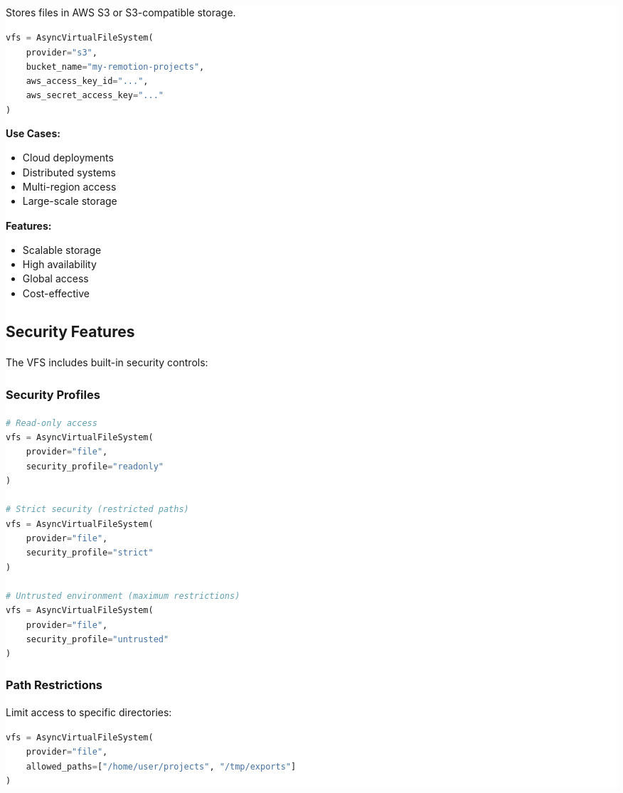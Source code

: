 Stores files in AWS S3 or S3-compatible storage.

```python
vfs = AsyncVirtualFileSystem(
    provider="s3",
    bucket_name="my-remotion-projects",
    aws_access_key_id="...",
    aws_secret_access_key="..."
)
```

**Use Cases:**
- Cloud deployments
- Distributed systems
- Multi-region access
- Large-scale storage

**Features:**
- Scalable storage
- High availability
- Global access
- Cost-effective

## Security Features

The VFS includes built-in security controls:

### Security Profiles

```python
# Read-only access
vfs = AsyncVirtualFileSystem(
    provider="file",
    security_profile="readonly"
)

# Strict security (restricted paths)
vfs = AsyncVirtualFileSystem(
    provider="file",
    security_profile="strict"
)

# Untrusted environment (maximum restrictions)
vfs = AsyncVirtualFileSystem(
    provider="file",
    security_profile="untrusted"
)
```

### Path Restrictions

Limit access to specific directories:

```python
vfs = AsyncVirtualFileSystem(
    provider="file",
    allowed_paths=["/home/user/projects", "/tmp/exports"]
)
```
